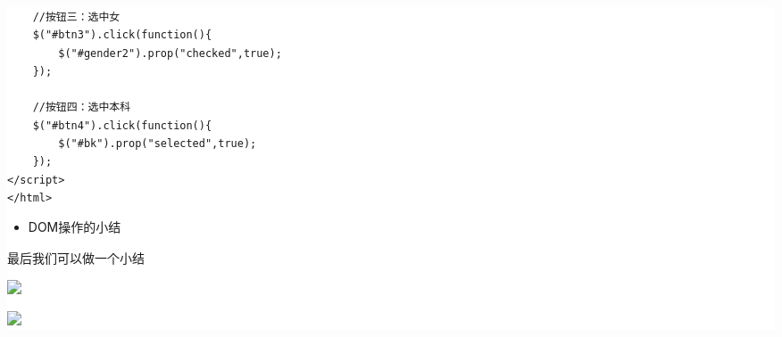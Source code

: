 ```
    //按钮三：选中女
    $("#btn3").click(function(){
        $("#gender2").prop("checked",true);
    });

    //按钮四：选中本科
    $("#btn4").click(function(){
        $("#bk").prop("selected",true);
    });
</script>
</html>
```

- DOM操作的小结

最后我们可以做一个小结

![](D:/Rolin的学习笔记/youdaonote-pull/youdaonote/youdaonote-images/WEBRESOURCE274f4ff9168d0b0c6307d676d299cf9f.png)



![](D:/Rolin的学习笔记/youdaonote-pull/youdaonote/youdaonote-images/WEBRESOURCEfeb5374c82ad86cfd2eb752ddc6621ed.png)

